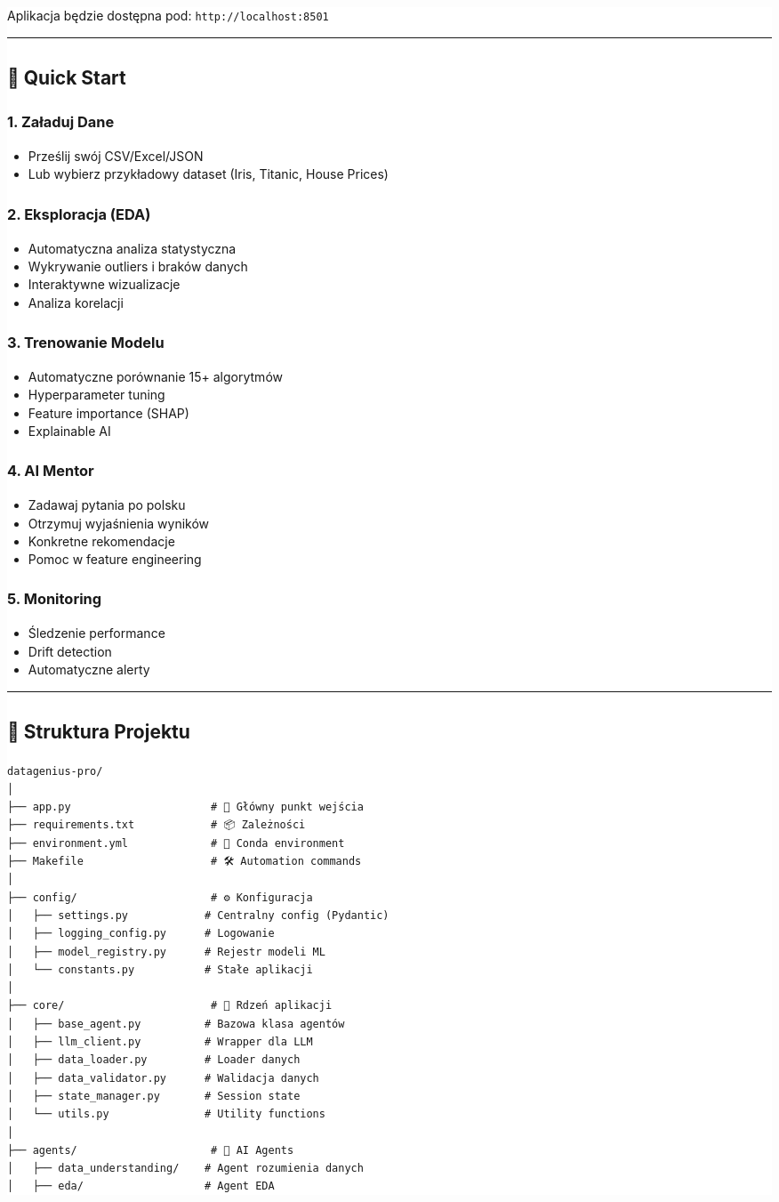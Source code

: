 Aplikacja będzie dostępna pod: `http://localhost:8501`

---

## 🚀 Quick Start

### 1. Załaduj Dane
- Prześlij swój CSV/Excel/JSON
- Lub wybierz przykładowy dataset (Iris, Titanic, House Prices)

### 2. Eksploracja (EDA)
- Automatyczna analiza statystyczna
- Wykrywanie outliers i braków danych
- Interaktywne wizualizacje
- Analiza korelacji

### 3. Trenowanie Modelu
- Automatyczne porównanie 15+ algorytmów
- Hyperparameter tuning
- Feature importance (SHAP)
- Explainable AI

### 4. AI Mentor
- Zadawaj pytania po polsku
- Otrzymuj wyjaśnienia wyników
- Konkretne rekomendacje
- Pomoc w feature engineering

### 5. Monitoring
- Śledzenie performance
- Drift detection
- Automatyczne alerty

---

## 📁 Struktura Projektu

```
datagenius-pro/
│
├── app.py                      # 🎯 Główny punkt wejścia
├── requirements.txt            # 📦 Zależności
├── environment.yml             # 🐍 Conda environment
├── Makefile                    # 🛠️ Automation commands
│
├── config/                     # ⚙️ Konfiguracja
│   ├── settings.py            # Centralny config (Pydantic)
│   ├── logging_config.py      # Logowanie
│   ├── model_registry.py      # Rejestr modeli ML
│   └── constants.py           # Stałe aplikacji
│
├── core/                       # 🧠 Rdzeń aplikacji
│   ├── base_agent.py          # Bazowa klasa agentów
│   ├── llm_client.py          # Wrapper dla LLM
│   ├── data_loader.py         # Loader danych
│   ├── data_validator.py      # Walidacja danych
│   ├── state_manager.py       # Session state
│   └── utils.py               # Utility functions
│
├── agents/                     # 🤖 AI Agents
│   ├── data_understanding/    # Agent rozumienia danych
│   ├── eda/                   # Agent EDA
```